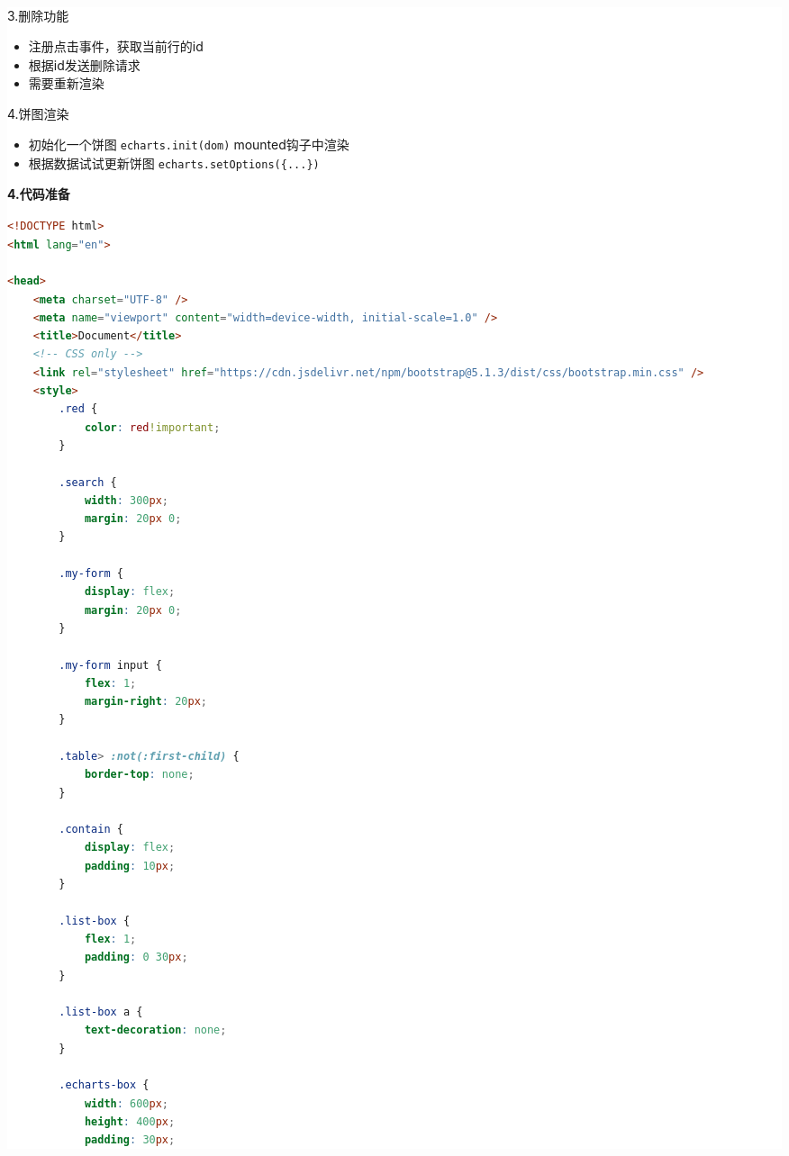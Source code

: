 3.删除功能

- 注册点击事件，获取当前行的id
- 根据id发送删除请求
- 需要重新渲染

4.饼图渲染

- 初始化一个饼图 `echarts.init(dom)`    mounted钩子中渲染
- 根据数据试试更新饼图 `echarts.setOptions({...})`

**4.代码准备**

```html
<!DOCTYPE html>
<html lang="en">

<head>
    <meta charset="UTF-8" />
    <meta name="viewport" content="width=device-width, initial-scale=1.0" />
    <title>Document</title>
    <!-- CSS only -->
    <link rel="stylesheet" href="https://cdn.jsdelivr.net/npm/bootstrap@5.1.3/dist/css/bootstrap.min.css" />
    <style>
        .red {
            color: red!important;
        }
        
        .search {
            width: 300px;
            margin: 20px 0;
        }
        
        .my-form {
            display: flex;
            margin: 20px 0;
        }
        
        .my-form input {
            flex: 1;
            margin-right: 20px;
        }
        
        .table> :not(:first-child) {
            border-top: none;
        }
        
        .contain {
            display: flex;
            padding: 10px;
        }
        
        .list-box {
            flex: 1;
            padding: 0 30px;
        }
        
        .list-box a {
            text-decoration: none;
        }
        
        .echarts-box {
            width: 600px;
            height: 400px;
            padding: 30px;
```